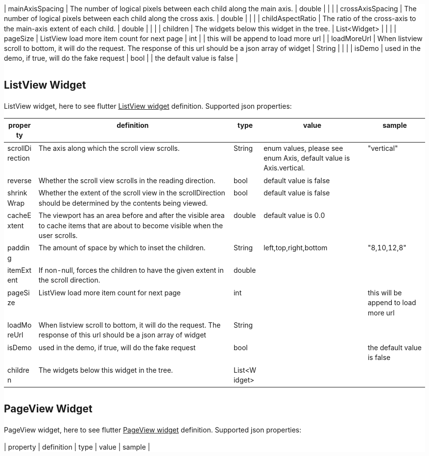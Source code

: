 | mainAxisSpacing  | The number of logical pixels between each child along the main axis.                                                              | double               |                                                                    |                                      |
| crossAxisSpacing | The number of logical pixels between each child along the cross axis.                                                             | double               |                                                                    |                                      |
| childAspectRatio | The ratio of the cross-axis to the main-axis extent of each child.                                                                | double               |                                                                    |                                      |
| children         | The widgets below this widget in the tree.                                                                                        | List&#60;Widget&#62; |                                                                    |                                      |
| pageSize         | ListView load more item count for next page                                                                                       | int                  |                                                                    | this will be append to load more url |
| loadMoreUrl      | When listview scroll to bottom, it will do the request. The response of this url should be a json array of widget                 | String               |                                                                    |                                      |
| isDemo           | used in the demo, if true, will do the fake request                                                                               | bool                 |                                                                    | the default value is false           |

## ListView Widget

ListView widget, here to see flutter [ListView widget](https://docs.flutter.io/flutter/widgets/ListView-class.html) definition. Supported json properties:

| property        | definition                                                                                                                        | type                 | value                                                              | sample                               |
| --------------- | --------------------------------------------------------------------------------------------------------------------------------- | -------------------- | ------------------------------------------------------------------ | ------------------------------------ |
| scrollDirection | The axis along which the scroll view scrolls.                                                                                     | String               | enum values, please see enum Axis, default value is Axis.vertical. | "vertical"                           |
| reverse         | Whether the scroll view scrolls in the reading direction.                                                                         | bool                 | default value is false                                             |                                      |
| shrinkWrap      | Whether the extent of the scroll view in the scrollDirection should be determined by the contents being viewed.                   | bool                 | default value is false                                             |                                      |
| cacheExtent     | The viewport has an area before and after the visible area to cache items that are about to become visible when the user scrolls. | double               | default value is 0.0                                               |                                      |
| padding         | The amount of space by which to inset the children.                                                                               | String               | left,top,right,bottom                                              | "8,10,12,8"                          |
| itemExtent      | If non-null, forces the children to have the given extent in the scroll direction.                                                | double               |                                                                    |                                      |
| pageSize        | ListView load more item count for next page                                                                                       | int                  |                                                                    | this will be append to load more url |
| loadMoreUrl     | When listview scroll to bottom, it will do the request. The response of this url should be a json array of widget                 | String               |                                                                    |                                      |
| isDemo          | used in the demo, if true, will do the fake request                                                                               | bool                 |                                                                    | the default value is false           |
| children        | The widgets below this widget in the tree.                                                                                        | List&#60;Widget&#62; |                                                                    |                                      |

## PageView Widget

PageView widget, here to see flutter [PageView widget](https://docs.flutter.io/flutter/widgets/PageView-class.html) definition. Supported json properties:

| property        | definition                                                                | type                 | value                                                              | sample     |